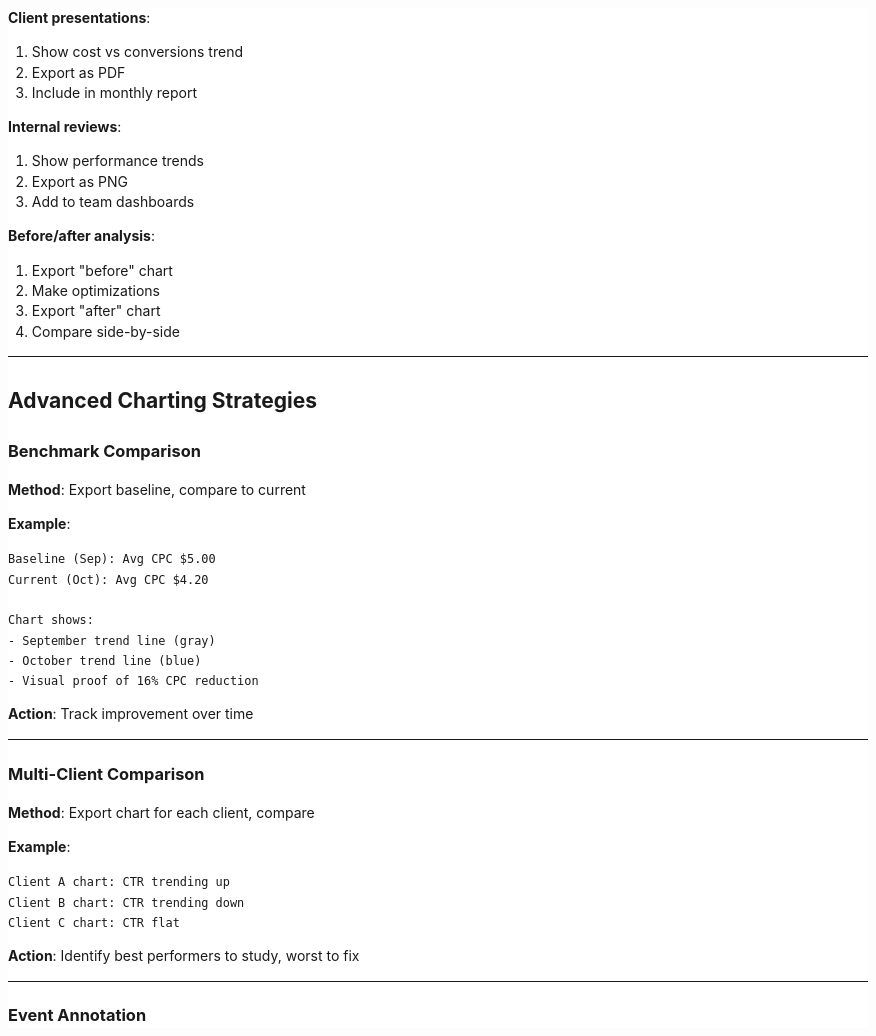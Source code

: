 **Client presentations**:
1. Show cost vs conversions trend
2. Export as PDF
3. Include in monthly report

**Internal reviews**:
1. Show performance trends
2. Export as PNG
3. Add to team dashboards

**Before/after analysis**:
1. Export "before" chart
2. Make optimizations
3. Export "after" chart
4. Compare side-by-side

---

## Advanced Charting Strategies

### Benchmark Comparison

**Method**: Export baseline, compare to current

**Example**:
```
Baseline (Sep): Avg CPC $5.00
Current (Oct): Avg CPC $4.20

Chart shows:
- September trend line (gray)
- October trend line (blue)
- Visual proof of 16% CPC reduction
```

**Action**: Track improvement over time

---

### Multi-Client Comparison

**Method**: Export chart for each client, compare

**Example**:
```
Client A chart: CTR trending up
Client B chart: CTR trending down
Client C chart: CTR flat
```

**Action**: Identify best performers to study, worst to fix

---

### Event Annotation
